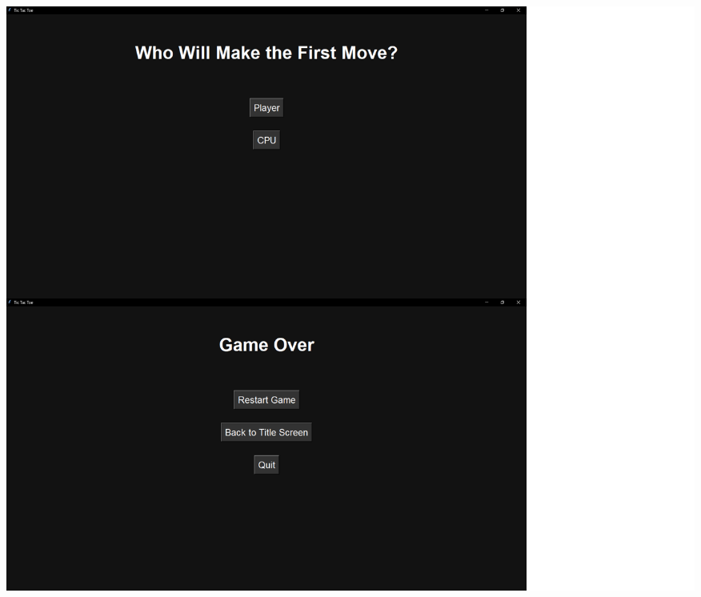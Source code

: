 <img align="center" alt="coding" width="650" src="https://github.com/nrkkR/Python_Enhanced-Tic-Tac-Toe/blob/main/py_ttt%20cpu%20or%20user%20make%20the%20first%20move.png">
<img align="center" alt="coding" width="650" src="https://github.com/nrkkR/Python_Enhanced-Tic-Tac-Toe/blob/main/py_ttt%20game%20over%20screen.png">
